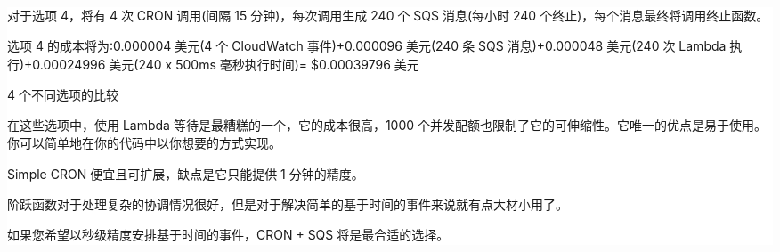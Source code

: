 对于选项 4，将有 4 次 CRON 调用(间隔 15 分钟)，每次调用生成 240 个 SQS 消息(每小时 240 个终止)，每个消息最终将调用终止函数。

选项 4 的成本将为:0.000004 美元(4 个 CloudWatch 事件)+0.000096 美元(240 条 SQS 消息)+0.000048 美元(240 次 Lambda 执行)+0.00024996 美元(240 x 500ms 毫秒执行时间)= $0.00039796 美元

4 个不同选项的比较

在这些选项中，使用 Lambda 等待是最糟糕的一个，它的成本很高，1000 个并发配额也限制了它的可伸缩性。它唯一的优点是易于使用。你可以简单地在你的代码中以你想要的方式实现。

Simple CRON 便宜且可扩展，缺点是它只能提供 1 分钟的精度。

阶跃函数对于处理复杂的协调情况很好，但是对于解决简单的基于时间的事件来说就有点大材小用了。

如果您希望以秒级精度安排基于时间的事件，CRON + SQS 将是最合适的选择。